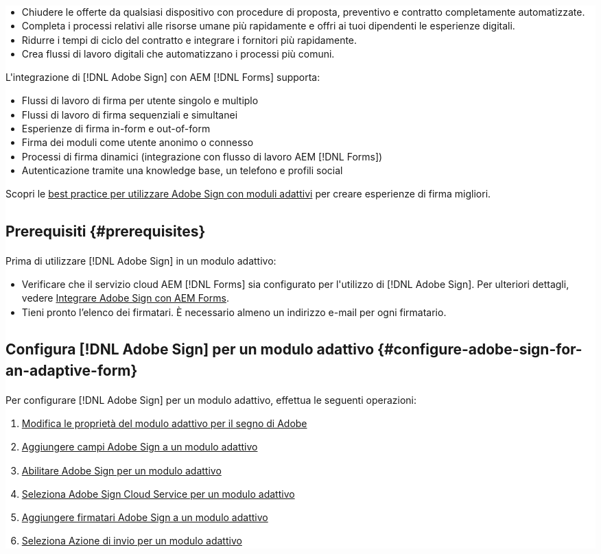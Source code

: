 * Chiudere le offerte da qualsiasi dispositivo con procedure di proposta, preventivo e contratto completamente automatizzate.
* Completa i processi relativi alle risorse umane più rapidamente e offri ai tuoi dipendenti le esperienze digitali.
* Ridurre i tempi di ciclo del contratto e integrare i fornitori più rapidamente.
* Crea flussi di lavoro digitali che automatizzano i processi più comuni.

L&#39;integrazione di [!DNL Adobe Sign] con AEM [!DNL Forms] supporta:

* Flussi di lavoro di firma per utente singolo e multiplo
* Flussi di lavoro di firma sequenziali e simultanei
* Esperienze di firma in-form e out-of-form
* Firma dei moduli come utente anonimo o connesso
* Processi di firma dinamici (integrazione con flusso di lavoro AEM [!DNL Forms])
* Autenticazione tramite una knowledge base, un telefono e profili social

Scopri le [best practice per utilizzare Adobe Sign con moduli adattivi](https://medium.com/adobetech/using-adobe-sign-to-e-sign-an-adaptive-form-heres-the-best-way-to-do-it-dc3e15f9b684) per creare esperienze di firma migliori.

## Prerequisiti {#prerequisites}

Prima di utilizzare [!DNL Adobe Sign] in un modulo adattivo:

* Verificare che il servizio cloud AEM [!DNL Forms] sia configurato per l&#39;utilizzo di [!DNL Adobe Sign]. Per ulteriori dettagli, vedere [Integrare Adobe Sign con AEM Forms](../../forms/using/adobe-sign-integration-adaptive-forms.md).
* Tieni pronto l’elenco dei firmatari. È necessario almeno un indirizzo e-mail per ogni firmatario.

## Configura [!DNL Adobe Sign] per un modulo adattivo {#configure-adobe-sign-for-an-adaptive-form}

Per configurare [!DNL Adobe Sign] per un modulo adattivo, effettua le seguenti operazioni:

1. [Modifica le proprietà del modulo adattivo per il segno di Adobe](../../forms/using/working-with-adobe-sign.md#enableadobesign)
1. [Aggiungere campi Adobe Sign a un modulo adattivo](../../forms/using/working-with-adobe-sign.md#addadobesignfieldstoanadaptiveform)
1. [Abilitare Adobe Sign per un modulo adattivo](../../forms/using/working-with-adobe-sign.md#enableadobsignforanadaptiveform)
1. [Seleziona Adobe Sign Cloud Service per un modulo adattivo](../../forms/using/working-with-adobe-sign.md#selectadobesigncloudserviceforanadaptiveform)

1. [Aggiungere firmatari Adobe Sign a un modulo adattivo](../../forms/using/working-with-adobe-sign.md#addsignerstoanadaptiveform)
1. [Seleziona Azione di invio per un modulo adattivo](../../forms/using/working-with-adobe-sign.md#selectsubmitactionforanadaptiveform)
